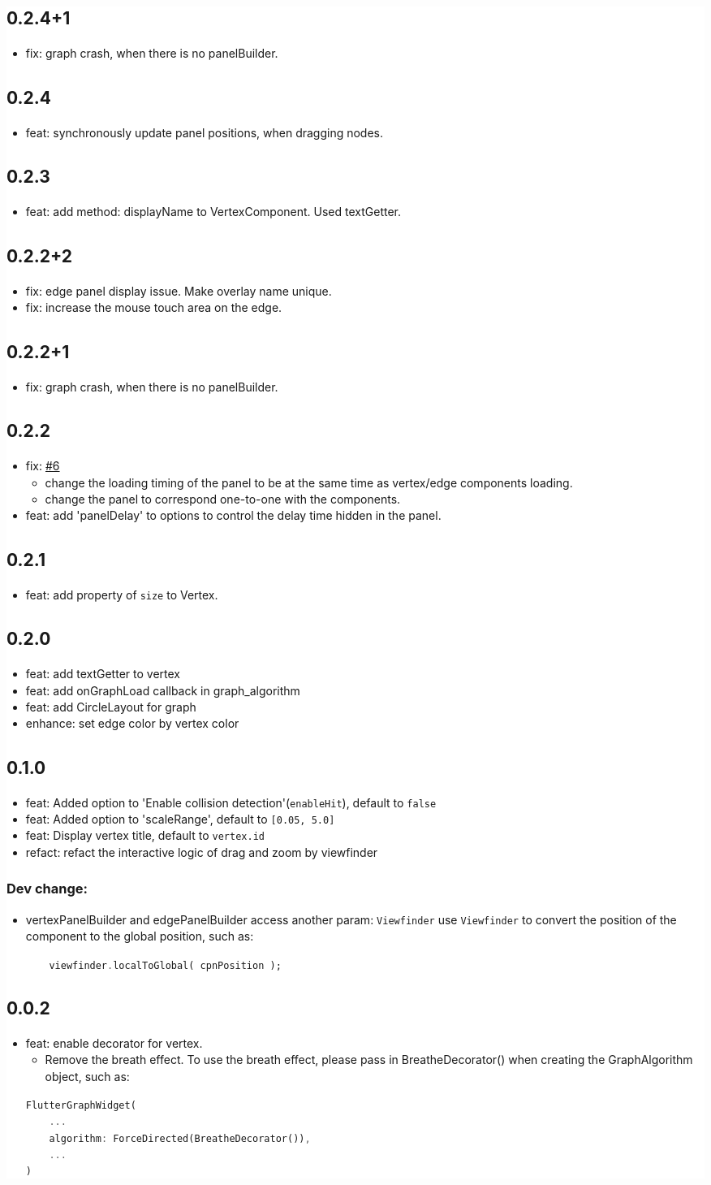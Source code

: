 ## 0.2.4+1
- fix: graph crash, when there is no panelBuilder.

## 0.2.4
- feat: synchronously update panel positions, when dragging nodes.

## 0.2.3
- feat: add method: displayName to VertexComponent. Used textGetter.

## 0.2.2+2
- fix: edge panel display issue. Make overlay name unique.
- fix: increase the mouse touch area on the edge.

## 0.2.2+1
- fix: graph crash, when there is no panelBuilder.

## 0.2.2
- fix: [#6](https://github.com/graph-cn/flutter_graph_view/issues/6)
    - change the loading timing of the panel to be at the same time as vertex/edge components loading.
    - change the panel to correspond one-to-one with the components.
- feat: add 'panelDelay' to options to control the delay time hidden in the panel.

## 0.2.1
- feat: add property of `size` to Vertex.

## 0.2.0
- feat: add textGetter to vertex
- feat: add onGraphLoad callback in graph_algorithm
- feat: add CircleLayout for graph
- enhance: set edge color by vertex color

## 0.1.0
- feat: Added option to 'Enable collision detection'(`enableHit`), default to `false`
- feat: Added option to 'scaleRange', default to `[0.05, 5.0]`
- feat: Display vertex title, default to `vertex.id`
- refact: refact the interactive logic of drag and zoom by viewfinder

### Dev change:
- vertexPanelBuilder and edgePanelBuilder access another param: `Viewfinder`
    use `Viewfinder` to convert the position of the component to the global position, such as:
    ```dart
        viewfinder.localToGlobal( cpnPosition );
    ```

## 0.0.2
- feat: enable decorator for vertex.
    - Remove the breath effect. To use the breath effect, please pass in BreatheDecorator() when creating the GraphAlgorithm object, such as:
    ```dart
    FlutterGraphWidget(
        ...
        algorithm: ForceDirected(BreatheDecorator()),
        ...
    )
    ```
    
